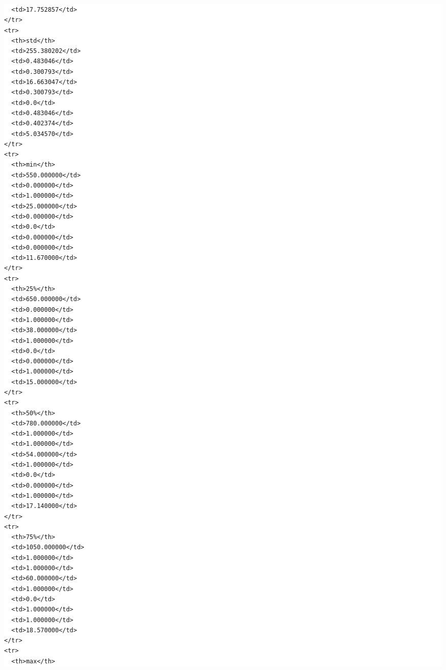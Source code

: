       <td>17.752857</td>
    </tr>
    <tr>
      <th>std</th>
      <td>255.380202</td>
      <td>0.483046</td>
      <td>0.300793</td>
      <td>16.663047</td>
      <td>0.300793</td>
      <td>0.0</td>
      <td>0.483046</td>
      <td>0.402374</td>
      <td>5.034570</td>
    </tr>
    <tr>
      <th>min</th>
      <td>550.000000</td>
      <td>0.000000</td>
      <td>1.000000</td>
      <td>25.000000</td>
      <td>0.000000</td>
      <td>0.0</td>
      <td>0.000000</td>
      <td>0.000000</td>
      <td>11.670000</td>
    </tr>
    <tr>
      <th>25%</th>
      <td>650.000000</td>
      <td>0.000000</td>
      <td>1.000000</td>
      <td>38.000000</td>
      <td>1.000000</td>
      <td>0.0</td>
      <td>0.000000</td>
      <td>1.000000</td>
      <td>15.000000</td>
    </tr>
    <tr>
      <th>50%</th>
      <td>780.000000</td>
      <td>1.000000</td>
      <td>1.000000</td>
      <td>54.000000</td>
      <td>1.000000</td>
      <td>0.0</td>
      <td>0.000000</td>
      <td>1.000000</td>
      <td>17.140000</td>
    </tr>
    <tr>
      <th>75%</th>
      <td>1050.000000</td>
      <td>1.000000</td>
      <td>1.000000</td>
      <td>60.000000</td>
      <td>1.000000</td>
      <td>0.0</td>
      <td>1.000000</td>
      <td>1.000000</td>
      <td>18.570000</td>
    </tr>
    <tr>
      <th>max</th>